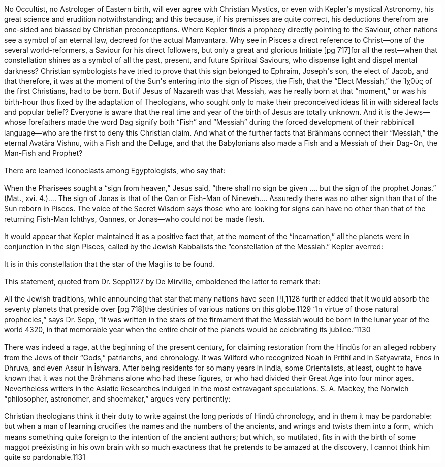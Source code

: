 No Occultist, no Astrologer of Eastern birth, will ever agree with Christian Mystics, or even with Kepler's mystical Astronomy, his great science and erudition notwithstanding; and this because, if his premisses are quite correct, his deductions therefrom are one-sided and biassed by Christian preconceptions. Where Kepler finds a prophecy directly pointing to the Saviour, other nations see a symbol of an eternal law, decreed for the actual Manvantara. Why see in Pisces a direct reference to Christ—one of the several world-reformers, a Saviour for his direct followers, but only a great and glorious Initiate [pg 717]for all the rest—when that constellation shines as a symbol of all the past, present, and future Spiritual Saviours, who dispense light and dispel mental darkness? Christian symbologists have tried to prove that this sign belonged to Ephraim, Joseph's son, the elect of Jacob, and that therefore, it was at the moment of the Sun's entering into the sign of Pisces, the Fish, that the “Elect Messiah,” the Ἰχθὺς of the first Christians, had to be born. But if Jesus of Nazareth was that Messiah, was he really born at that “moment,” or was his birth-hour thus fixed by the adaptation of Theologians, who sought only to make their preconceived ideas fit in with sidereal facts and popular belief? Everyone is aware that the real time and year of the birth of Jesus are totally unknown. And it is the Jews—whose forefathers made the word Dag signify both “Fish” and “Messiah” during the forced development of their rabbinical language—who are the first to deny this Christian claim. And what of the further facts that Brâhmans connect their “Messiah,” the eternal Avatâra Vishnu, with a Fish and the Deluge, and that the Babylonians also made a Fish and a Messiah of their Dag-On, the Man-Fish and Prophet?

There are learned iconoclasts among Egyptologists, who say that:

When the Pharisees sought a “sign from heaven,” Jesus said, “there shall no sign be given .... but the sign of the prophet Jonas.” (Mat., xvi. 4.).... The sign of Jonas is that of the Oan or Fish-Man of Nineveh.... Assuredly there was no other sign than that of the Sun reborn in Pisces. The voice of the Secret Wisdom says those who are looking for signs can have no other than that of the returning Fish-Man Ichthys, Oannes, or Jonas—who could not be made flesh.

It would appear that Kepler maintained it as a positive fact that, at the moment of the “incarnation,” all the planets were in conjunction in the sign Pisces, called by the Jewish Kabbalists the “constellation of the Messiah.” Kepler averred:

It is in this constellation that the star of the Magi is to be found.

This statement, quoted from Dr. Sepp1127 by De Mirville, emboldened the latter to remark that:

All the Jewish traditions, while announcing that star that many nations have seen [!],1128 further added that it would absorb the seventy planets that preside over [pg 718]the destinies of various nations on this globe.1129 “In virtue of those natural prophecies,” says Dr. Sepp, “it was written in the stars of the firmament that the Messiah would be born in the lunar year of the world 4320, in that memorable year when the entire choir of the planets would be celebrating its jubilee.”1130

There was indeed a rage, at the beginning of the present century, for claiming restoration from the Hindûs for an alleged robbery from the Jews of their “Gods,” patriarchs, and chronology. It was Wilford who recognized Noah in Prithî and in Satyavrata, Enos in Dhruva, and even Assur in Îshvara. After being residents for so many years in India, some Orientalists, at least, ought to have known that it was not the Brâhmans alone who had these figures, or who had divided their Great Age into four minor ages. Nevertheless writers in the Asiatic Researches indulged in the most extravagant speculations. S. A. Mackey, the Norwich “philosopher, astronomer, and shoemaker,” argues very pertinently:

Christian theologians think it their duty to write against the long periods of Hindû chronology, and in them it may be pardonable: but when a man of learning crucifies the names and the numbers of the ancients, and wrings and twists them into a form, which means something quite foreign to the intention of the ancient authors; but which, so mutilated, fits in with the birth of some maggot preëxisting in his own brain with so much exactness that he pretends to be amazed at the discovery, I cannot think him quite so pardonable.1131
